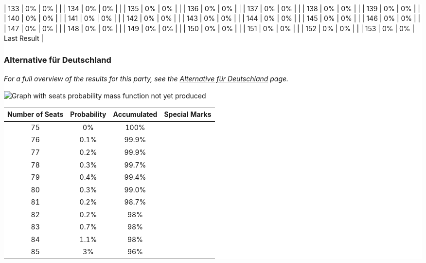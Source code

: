 | 133 | 0% | 0% |  |
| 134 | 0% | 0% |  |
| 135 | 0% | 0% |  |
| 136 | 0% | 0% |  |
| 137 | 0% | 0% |  |
| 138 | 0% | 0% |  |
| 139 | 0% | 0% |  |
| 140 | 0% | 0% |  |
| 141 | 0% | 0% |  |
| 142 | 0% | 0% |  |
| 143 | 0% | 0% |  |
| 144 | 0% | 0% |  |
| 145 | 0% | 0% |  |
| 146 | 0% | 0% |  |
| 147 | 0% | 0% |  |
| 148 | 0% | 0% |  |
| 149 | 0% | 0% |  |
| 150 | 0% | 0% |  |
| 151 | 0% | 0% |  |
| 152 | 0% | 0% |  |
| 153 | 0% | 0% | Last Result |

### Alternative für Deutschland

*For a full overview of the results for this party, see the [Alternative für Deutschland](party-alternativefürdeutschland.html) page.*

![Graph with seats probability mass function not yet produced](2019-10-11-Forsa-seats-pmf-alternativefürdeutschland.png "Seats Probability Mass Function")

| Number of Seats | Probability | Accumulated | Special Marks |
|:---------------:|:-----------:|:-----------:|:-------------:|
| 75 | 0% | 100% |  |
| 76 | 0.1% | 99.9% |  |
| 77 | 0.2% | 99.9% |  |
| 78 | 0.3% | 99.7% |  |
| 79 | 0.4% | 99.4% |  |
| 80 | 0.3% | 99.0% |  |
| 81 | 0.2% | 98.7% |  |
| 82 | 0.2% | 98% |  |
| 83 | 0.7% | 98% |  |
| 84 | 1.1% | 98% |  |
| 85 | 3% | 96% |  |